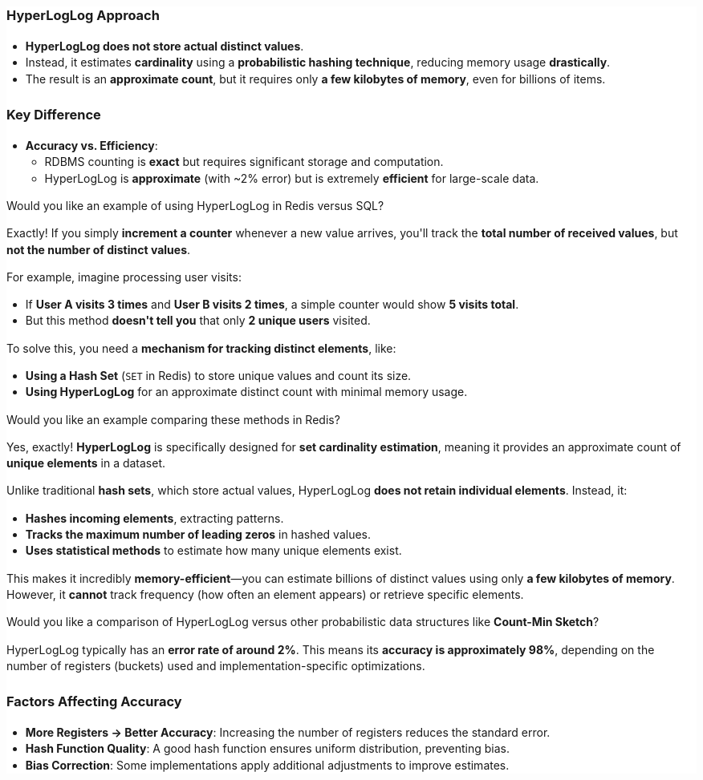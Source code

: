 ### **HyperLogLog Approach**
- **HyperLogLog does not store actual distinct values**.
- Instead, it estimates **cardinality** using a **probabilistic hashing technique**, reducing memory usage **drastically**.
- The result is an **approximate count**, but it requires only **a few kilobytes of memory**, even for billions of items.

### **Key Difference**
- **Accuracy vs. Efficiency**:  
  - RDBMS counting is **exact** but requires significant storage and computation.
  - HyperLogLog is **approximate** (with ~2% error) but is extremely **efficient** for large-scale data.

Would you like an example of using HyperLogLog in Redis versus SQL?


Exactly! If you simply **increment a counter** whenever a new value arrives, you'll track the **total number of received values**, but **not the number of distinct values**.  

For example, imagine processing user visits:
- If **User A visits 3 times** and **User B visits 2 times**, a simple counter would show **5 visits total**.  
- But this method **doesn't tell you** that only **2 unique users** visited.  

To solve this, you need a **mechanism for tracking distinct elements**, like:
- **Using a Hash Set** (`SET` in Redis) to store unique values and count its size.  
- **Using HyperLogLog** for an approximate distinct count with minimal memory usage.  

Would you like an example comparing these methods in Redis?  


Yes, exactly! **HyperLogLog** is specifically designed for **set cardinality estimation**, meaning it provides an approximate count of **unique elements** in a dataset.  

Unlike traditional **hash sets**, which store actual values, HyperLogLog **does not retain individual elements**. Instead, it:
- **Hashes incoming elements**, extracting patterns.
- **Tracks the maximum number of leading zeros** in hashed values.
- **Uses statistical methods** to estimate how many unique elements exist.

This makes it incredibly **memory-efficient**—you can estimate billions of distinct values using only **a few kilobytes of memory**. However, it **cannot** track frequency (how often an element appears) or retrieve specific elements.

Would you like a comparison of HyperLogLog versus other probabilistic data structures like **Count-Min Sketch**?


HyperLogLog typically has an **error rate of around 2%**. This means its **accuracy is approximately 98%**, depending on the number of registers (buckets) used and implementation-specific optimizations.  

### **Factors Affecting Accuracy**
- **More Registers → Better Accuracy**: Increasing the number of registers reduces the standard error.
- **Hash Function Quality**: A good hash function ensures uniform distribution, preventing bias.
- **Bias Correction**: Some implementations apply additional adjustments to improve estimates.
